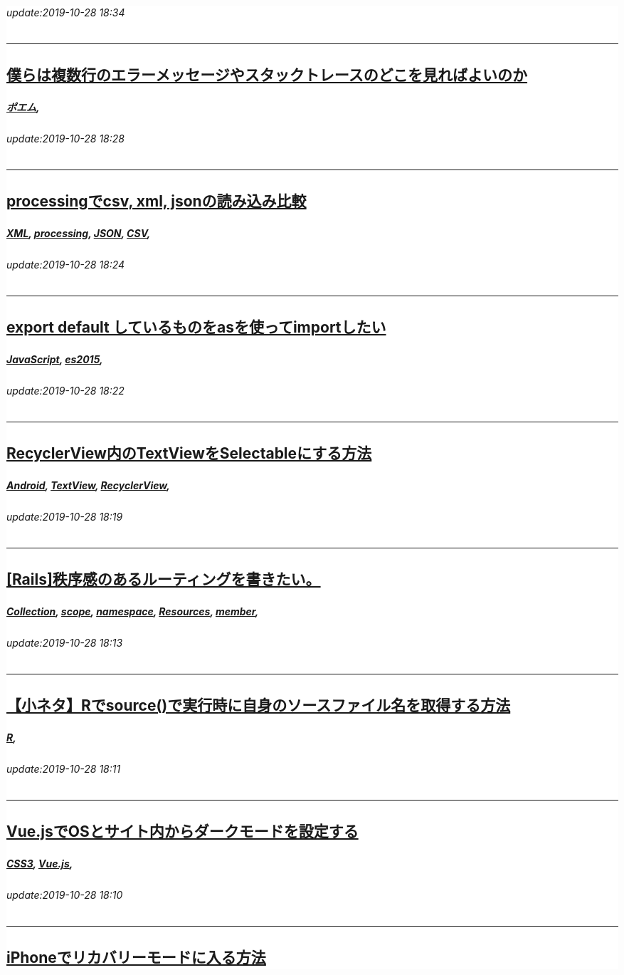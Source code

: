 ###### update:2019-10-28 18:34
---
## [僕らは複数行のエラーメッセージやスタックトレースのどこを見ればよいのか](https://qiita.com/YumaInaura/items/8ac0a07a0a5fea8cf0aa)
##### [ポエム](https://qiita.com/tags/ポエム), 
###### update:2019-10-28 18:28
---
## [processingでcsv, xml, jsonの読み込み比較](https://qiita.com/hextomino/items/120e91b29530524db3d4)
##### [XML](https://qiita.com/tags/XML), [processing](https://qiita.com/tags/processing), [JSON](https://qiita.com/tags/JSON), [CSV](https://qiita.com/tags/CSV), 
###### update:2019-10-28 18:24
---
## [export default しているものをasを使ってimportしたい](https://qiita.com/haman0104/items/03b1c4348f9762f9955c)
##### [JavaScript](https://qiita.com/tags/JavaScript), [es2015](https://qiita.com/tags/es2015), 
###### update:2019-10-28 18:22
---
## [RecyclerView内のTextViewをSelectableにする方法](https://qiita.com/akihito-okada/items/4e472da6b6ee8a2cb0f6)
##### [Android](https://qiita.com/tags/Android), [TextView](https://qiita.com/tags/TextView), [RecyclerView](https://qiita.com/tags/RecyclerView), 
###### update:2019-10-28 18:19
---
## [[Rails]秩序感のあるルーティングを書きたい。](https://qiita.com/Jwataru/items/6adf23c57de10fb7889e)
##### [Collection](https://qiita.com/tags/Collection), [scope](https://qiita.com/tags/scope), [namespace](https://qiita.com/tags/namespace), [Resources](https://qiita.com/tags/Resources), [member](https://qiita.com/tags/member), 
###### update:2019-10-28 18:13
---
## [【小ネタ】Rでsource()で実行時に自身のソースファイル名を取得する方法](https://qiita.com/masato_t/items/f64603424dca60377c6e)
##### [R](https://qiita.com/tags/R), 
###### update:2019-10-28 18:11
---
## [Vue.jsでOSとサイト内からダークモードを設定する](https://qiita.com/kodama46/items/f6e894915146d0cc69c5)
##### [CSS3](https://qiita.com/tags/CSS3), [Vue.js](https://qiita.com/tags/Vue.js), 
###### update:2019-10-28 18:10
---
## [iPhoneでリカバリーモードに入る方法](https://qiita.com/code_30/items/638b9350e3263939db40)